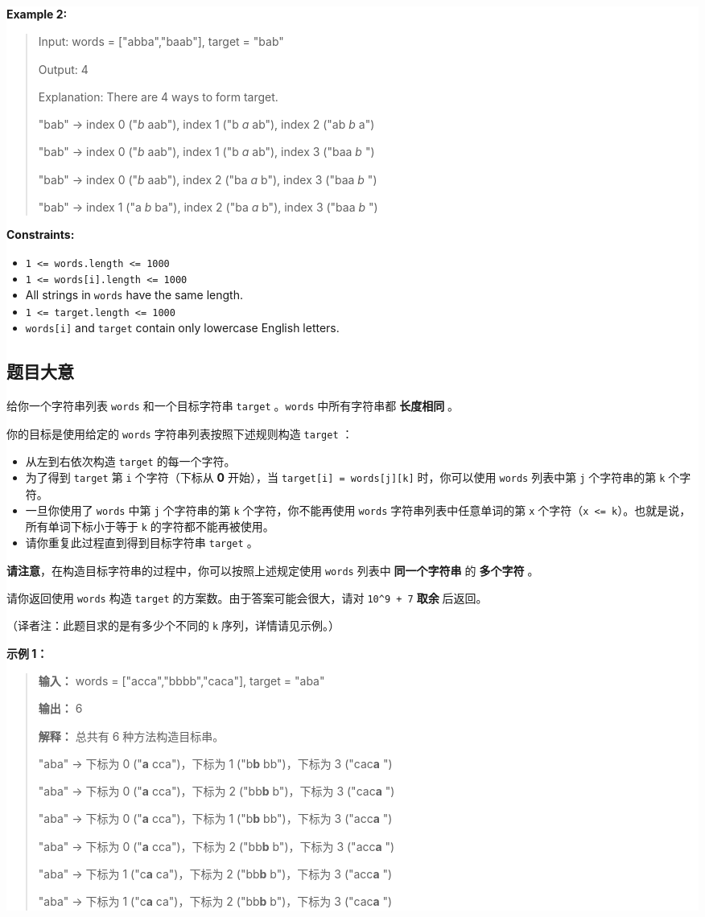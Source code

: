 **Example 2:**

> Input: words = ["abba","baab"], target = "bab"
>
> Output: 4
>
> Explanation: There are 4 ways to form target.
>
> "bab" -> index 0 ("_b_ aab"), index 1 ("b _a_ ab"), index 2 ("ab _b_ a")
>
> "bab" -> index 0 ("_b_ aab"), index 1 ("b _a_ ab"), index 3 ("baa _b_ ")
>
> "bab" -> index 0 ("_b_ aab"), index 2 ("ba _a_ b"), index 3 ("baa _b_ ")
>
> "bab" -> index 1 ("a _b_ ba"), index 2 ("ba _a_ b"), index 3 ("baa _b_ ")

**Constraints:**

- `1 <= words.length <= 1000`
- `1 <= words[i].length <= 1000`
- All strings in `words` have the same length.
- `1 <= target.length <= 1000`
- `words[i]` and `target` contain only lowercase English letters.

## 题目大意

给你一个字符串列表 `words` 和一个目标字符串 `target` 。`words` 中所有字符串都 **长度相同** 。

你的目标是使用给定的 `words` 字符串列表按照下述规则构造 `target` ：

- 从左到右依次构造 `target` 的每一个字符。
- 为了得到 `target` 第 `i` 个字符（下标从 **0** 开始），当 `target[i] = words[j][k]` 时，你可以使用 `words` 列表中第 `j` 个字符串的第 `k` 个字符。
- 一旦你使用了 `words` 中第 `j` 个字符串的第 `k` 个字符，你不能再使用 `words` 字符串列表中任意单词的第 `x` 个字符（`x <= k`）。也就是说，所有单词下标小于等于 `k` 的字符都不能再被使用。
- 请你重复此过程直到得到目标字符串 `target` 。

**请注意**，在构造目标字符串的过程中，你可以按照上述规定使用 `words` 列表中 **同一个字符串** 的 **多个字符** 。

请你返回使用 `words` 构造 `target` 的方案数。由于答案可能会很大，请对 `10^9 + 7` **取余** 后返回。

（译者注：此题目求的是有多少个不同的 `k` 序列，详情请见示例。）

**示例 1：**

> **输入：** words = ["acca","bbbb","caca"], target = "aba"
>
> **输出：** 6
>
> **解释：** 总共有 6 种方法构造目标串。
>
> "aba" -> 下标为 0 ("**a** cca")，下标为 1 ("b**b** bb")，下标为 3 ("cac**a** ")
>
> "aba" -> 下标为 0 ("**a** cca")，下标为 2 ("bb**b** b")，下标为 3 ("cac**a** ")
>
> "aba" -> 下标为 0 ("**a** cca")，下标为 1 ("b**b** bb")，下标为 3 ("acc**a** ")
>
> "aba" -> 下标为 0 ("**a** cca")，下标为 2 ("bb**b** b")，下标为 3 ("acc**a** ")
>
> "aba" -> 下标为 1 ("c**a** ca")，下标为 2 ("bb**b** b")，下标为 3 ("acc**a** ")
>
> "aba" -> 下标为 1 ("c**a** ca")，下标为 2 ("bb**b** b")，下标为 3 ("cac**a** ")
